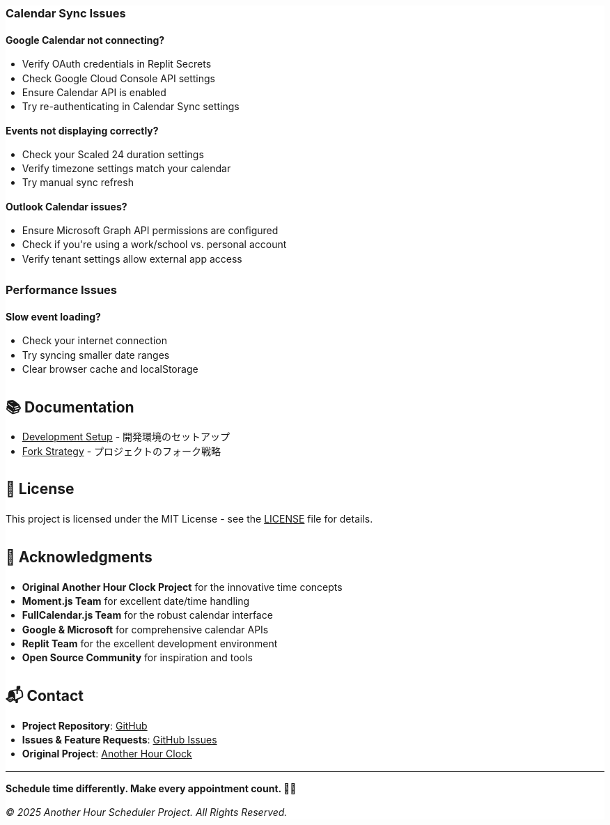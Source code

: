### Calendar Sync Issues

**Google Calendar not connecting?**
- Verify OAuth credentials in Replit Secrets
- Check Google Cloud Console API settings
- Ensure Calendar API is enabled
- Try re-authenticating in Calendar Sync settings

**Events not displaying correctly?**
- Check your Scaled 24 duration settings
- Verify timezone settings match your calendar
- Try manual sync refresh

**Outlook Calendar issues?**
- Ensure Microsoft Graph API permissions are configured
- Check if you're using a work/school vs. personal account
- Verify tenant settings allow external app access

### Performance Issues

**Slow event loading?**
- Check your internet connection
- Try syncing smaller date ranges
- Clear browser cache and localStorage

## 📚 Documentation

- [Development Setup](docs/DEVELOPMENT.md) - 開発環境のセットアップ
- [Fork Strategy](docs/fork_strategy.md) - プロジェクトのフォーク戦略

## 📄 License

This project is licensed under the MIT License - see the [LICENSE](LICENSE) file for details.

## 🙏 Acknowledgments

- **Original Another Hour Clock Project** for the innovative time concepts
- **Moment.js Team** for excellent date/time handling
- **FullCalendar.js Team** for the robust calendar interface
- **Google & Microsoft** for comprehensive calendar APIs
- **Replit Team** for the excellent development environment
- **Open Source Community** for inspiration and tools

## 📬 Contact

- **Project Repository**: [GitHub](https://github.com/your-username/another-hour-scheduler)
- **Issues & Feature Requests**: [GitHub Issues](https://github.com/your-username/another-hour-scheduler/issues)
- **Original Project**: [Another Hour Clock](https://github.com/kanekop/another-hour-gen2-Claude)

---

**Schedule time differently. Make every appointment count. 📅⏰**

*© 2025 Another Hour Scheduler Project. All Rights Reserved.*